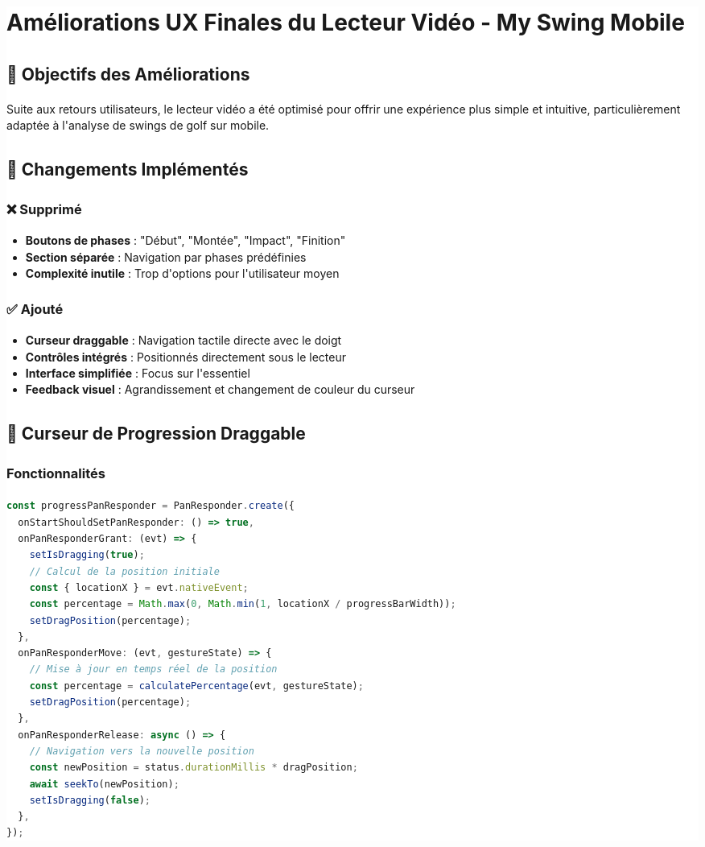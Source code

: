 # Améliorations UX Finales du Lecteur Vidéo - My Swing Mobile

## 🎯 Objectifs des Améliorations

Suite aux retours utilisateurs, le lecteur vidéo a été optimisé pour offrir une expérience plus simple et intuitive, particulièrement adaptée à l'analyse de swings de golf sur mobile.

## 🔄 Changements Implémentés

### ❌ Supprimé
- **Boutons de phases** : "Début", "Montée", "Impact", "Finition"
- **Section séparée** : Navigation par phases prédéfinies
- **Complexité inutile** : Trop d'options pour l'utilisateur moyen

### ✅ Ajouté
- **Curseur draggable** : Navigation tactile directe avec le doigt
- **Contrôles intégrés** : Positionnés directement sous le lecteur
- **Interface simplifiée** : Focus sur l'essentiel
- **Feedback visuel** : Agrandissement et changement de couleur du curseur

## 📱 Curseur de Progression Draggable

### Fonctionnalités
```typescript
const progressPanResponder = PanResponder.create({
  onStartShouldSetPanResponder: () => true,
  onPanResponderGrant: (evt) => {
    setIsDragging(true);
    // Calcul de la position initiale
    const { locationX } = evt.nativeEvent;
    const percentage = Math.max(0, Math.min(1, locationX / progressBarWidth));
    setDragPosition(percentage);
  },
  onPanResponderMove: (evt, gestureState) => {
    // Mise à jour en temps réel de la position
    const percentage = calculatePercentage(evt, gestureState);
    setDragPosition(percentage);
  },
  onPanResponderRelease: async () => {
    // Navigation vers la nouvelle position
    const newPosition = status.durationMillis * dragPosition;
    await seekTo(newPosition);
    setIsDragging(false);
  },
});
```

